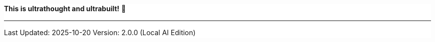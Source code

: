 **This is ultrathought and ultrabuilt!** 🚀

---

Last Updated: 2025-10-20
Version: 2.0.0 (Local AI Edition)
